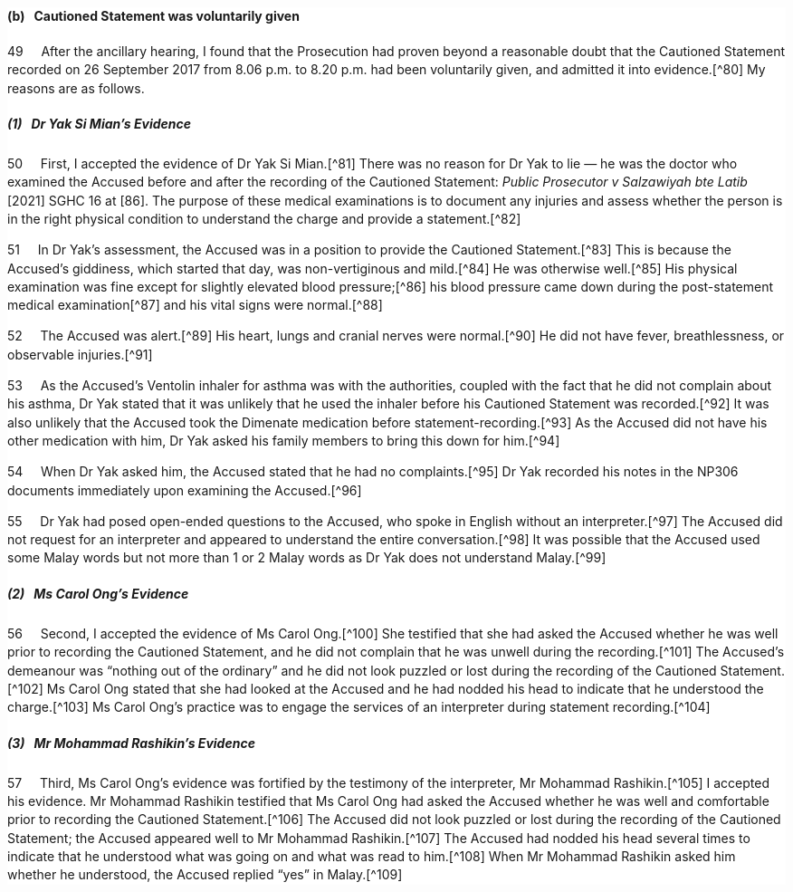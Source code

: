 #### (b)   Cautioned Statement was voluntarily given

49     After the ancillary hearing, I found that the Prosecution had proven beyond a reasonable doubt that the Cautioned Statement recorded on 26 September 2017 from 8.06 p.m. to 8.20 p.m. had been voluntarily given, and admitted it into evidence.[^80] My reasons are as follows.

##### (1)   Dr Yak Si Mian’s Evidence

50     First, I accepted the evidence of Dr Yak Si Mian.[^81] There was no reason for Dr Yak to lie — he was the doctor who examined the Accused before and after the recording of the Cautioned Statement: _Public Prosecutor v Salzawiyah bte Latib_ <span class="citation">\[2021\] SGHC 16</span> at \[86\]. The purpose of these medical examinations is to document any injuries and assess whether the person is in the right physical condition to understand the charge and provide a statement.[^82]

51     In Dr Yak’s assessment, the Accused was in a position to provide the Cautioned Statement.[^83] This is because the Accused’s giddiness, which started that day, was non-vertiginous and mild.[^84] He was otherwise well.[^85] His physical examination was fine except for slightly elevated blood pressure;[^86] his blood pressure came down during the post-statement medical examination[^87] and his vital signs were normal.[^88]

52     The Accused was alert.[^89] His heart, lungs and cranial nerves were normal.[^90] He did not have fever, breathlessness, or observable injuries.[^91]

53     As the Accused’s Ventolin inhaler for asthma was with the authorities, coupled with the fact that he did not complain about his asthma, Dr Yak stated that it was unlikely that he used the inhaler before his Cautioned Statement was recorded.[^92] It was also unlikely that the Accused took the Dimenate medication before statement-recording.[^93] As the Accused did not have his other medication with him, Dr Yak asked his family members to bring this down for him.[^94]

54     When Dr Yak asked him, the Accused stated that he had no complaints.[^95] Dr Yak recorded his notes in the NP306 documents immediately upon examining the Accused.[^96]

55     Dr Yak had posed open-ended questions to the Accused, who spoke in English without an interpreter.[^97] The Accused did not request for an interpreter and appeared to understand the entire conversation.[^98] It was possible that the Accused used some Malay words but not more than 1 or 2 Malay words as Dr Yak does not understand Malay.[^99]

##### (2)   Ms Carol Ong’s Evidence

56     Second, I accepted the evidence of Ms Carol Ong.[^100] She testified that she had asked the Accused whether he was well prior to recording the Cautioned Statement, and he did not complain that he was unwell during the recording.[^101] The Accused’s demeanour was “nothing out of the ordinary” and he did not look puzzled or lost during the recording of the Cautioned Statement.[^102] Ms Carol Ong stated that she had looked at the Accused and he had nodded his head to indicate that he understood the charge.[^103] Ms Carol Ong’s practice was to engage the services of an interpreter during statement recording.[^104]

##### (3)   Mr Mohammad Rashikin’s Evidence

57     Third, Ms Carol Ong’s evidence was fortified by the testimony of the interpreter, Mr Mohammad Rashikin.[^105] I accepted his evidence. Mr Mohammad Rashikin testified that Ms Carol Ong had asked the Accused whether he was well and comfortable prior to recording the Cautioned Statement.[^106] The Accused did not look puzzled or lost during the recording of the Cautioned Statement; the Accused appeared well to Mr Mohammad Rashikin.[^107] The Accused had nodded his head several times to indicate that he understood what was going on and what was read to him.[^108] When Mr Mohammad Rashikin asked him whether he understood, the Accused replied “yes” in Malay.[^109]
